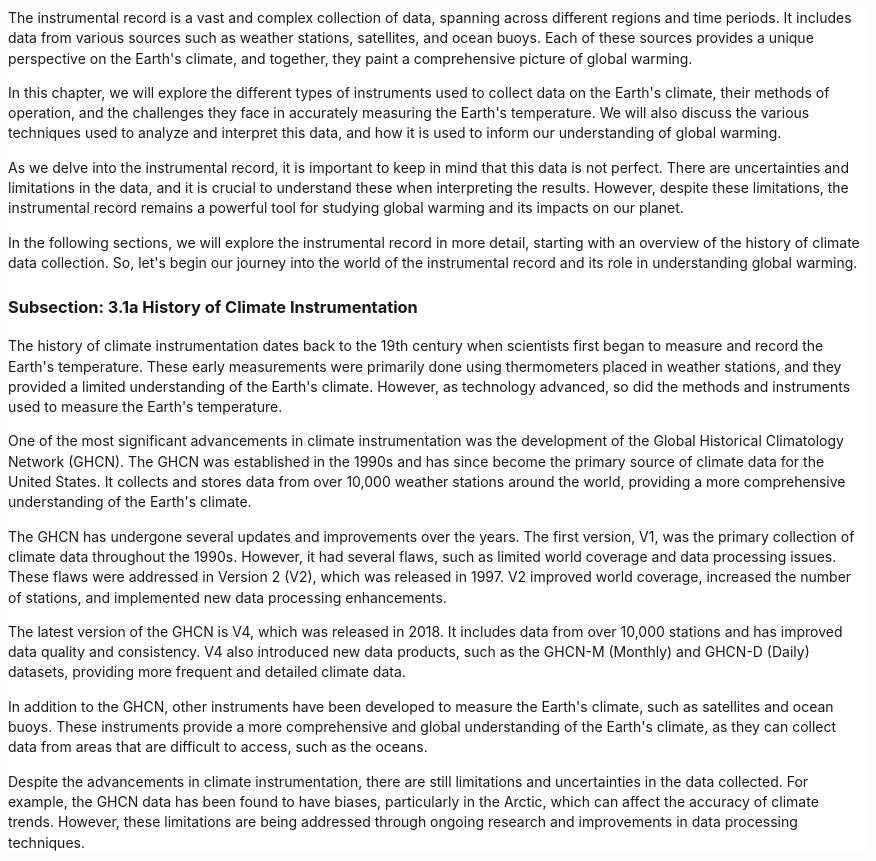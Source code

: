 The instrumental record is a vast and complex collection of data, spanning across different regions and time periods. It includes data from various sources such as weather stations, satellites, and ocean buoys. Each of these sources provides a unique perspective on the Earth's climate, and together, they paint a comprehensive picture of global warming.

In this chapter, we will explore the different types of instruments used to collect data on the Earth's climate, their methods of operation, and the challenges they face in accurately measuring the Earth's temperature. We will also discuss the various techniques used to analyze and interpret this data, and how it is used to inform our understanding of global warming.

As we delve into the instrumental record, it is important to keep in mind that this data is not perfect. There are uncertainties and limitations in the data, and it is crucial to understand these when interpreting the results. However, despite these limitations, the instrumental record remains a powerful tool for studying global warming and its impacts on our planet.

In the following sections, we will explore the instrumental record in more detail, starting with an overview of the history of climate data collection. So, let's begin our journey into the world of the instrumental record and its role in understanding global warming.




### Subsection: 3.1a History of Climate Instrumentation

The history of climate instrumentation dates back to the 19th century when scientists first began to measure and record the Earth's temperature. These early measurements were primarily done using thermometers placed in weather stations, and they provided a limited understanding of the Earth's climate. However, as technology advanced, so did the methods and instruments used to measure the Earth's temperature.

One of the most significant advancements in climate instrumentation was the development of the Global Historical Climatology Network (GHCN). The GHCN was established in the 1990s and has since become the primary source of climate data for the United States. It collects and stores data from over 10,000 weather stations around the world, providing a more comprehensive understanding of the Earth's climate.

The GHCN has undergone several updates and improvements over the years. The first version, V1, was the primary collection of climate data throughout the 1990s. However, it had several flaws, such as limited world coverage and data processing issues. These flaws were addressed in Version 2 (V2), which was released in 1997. V2 improved world coverage, increased the number of stations, and implemented new data processing enhancements.

The latest version of the GHCN is V4, which was released in 2018. It includes data from over 10,000 stations and has improved data quality and consistency. V4 also introduced new data products, such as the GHCN-M (Monthly) and GHCN-D (Daily) datasets, providing more frequent and detailed climate data.

In addition to the GHCN, other instruments have been developed to measure the Earth's climate, such as satellites and ocean buoys. These instruments provide a more comprehensive and global understanding of the Earth's climate, as they can collect data from areas that are difficult to access, such as the oceans.

Despite the advancements in climate instrumentation, there are still limitations and uncertainties in the data collected. For example, the GHCN data has been found to have biases, particularly in the Arctic, which can affect the accuracy of climate trends. However, these limitations are being addressed through ongoing research and improvements in data processing techniques.
